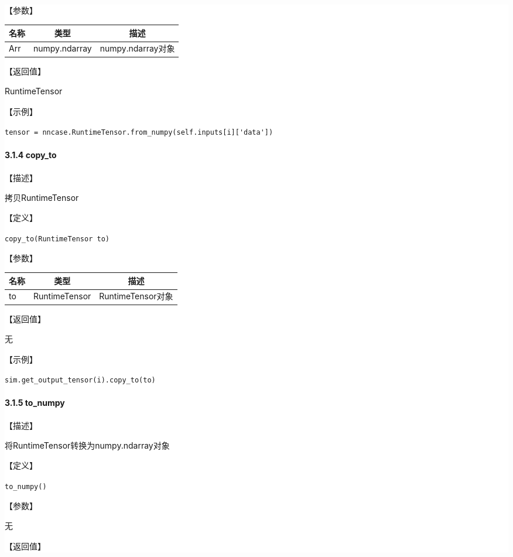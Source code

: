 【参数】

| 名称 | 类型          | 描述              |
| ---- | ------------- | ----------------- |
| Arr  | numpy.ndarray | numpy.ndarray对象 |

【返回值】

RuntimeTensor

【示例】

```
tensor = nncase.RuntimeTensor.from_numpy(self.inputs[i]['data'])
```

#### 3.1.4 copy_to

【描述】

拷贝RuntimeTensor

【定义】

```
copy_to(RuntimeTensor to)
```

【参数】

| 名称 | 类型          | 描述              |
| ---- | ------------- | ----------------- |
| to   | RuntimeTensor | RuntimeTensor对象 |

【返回值】

无

【示例】

```
sim.get_output_tensor(i).copy_to(to)
```

#### 3.1.5 to_numpy

【描述】

将RuntimeTensor转换为numpy.ndarray对象

【定义】

```
to_numpy()
```

【参数】

无

【返回值】

